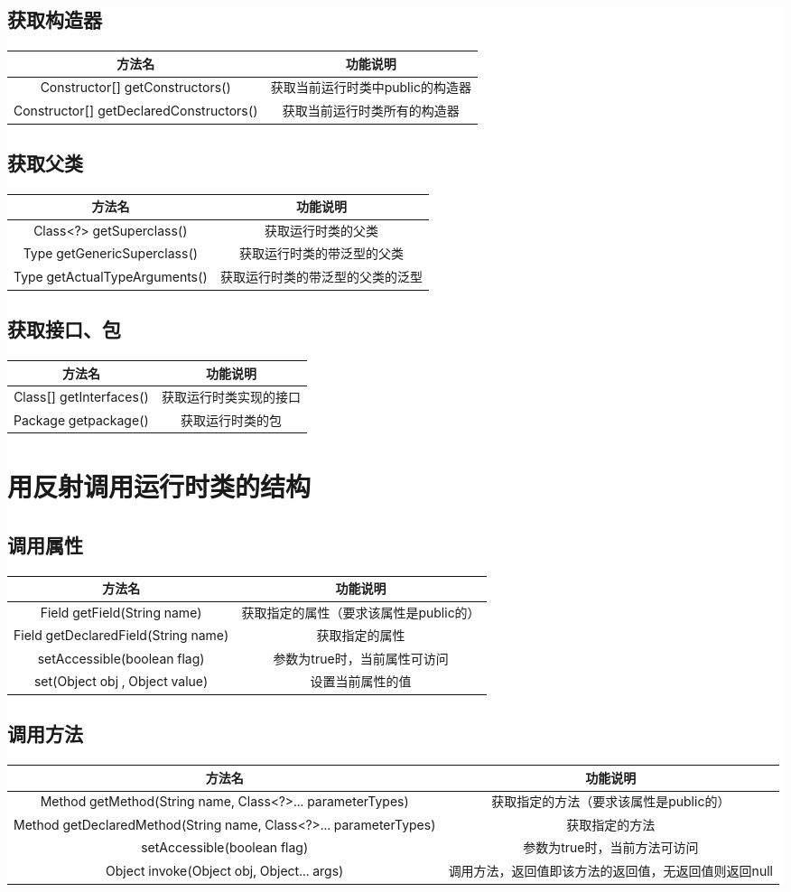 ## 获取构造器

|                  方法名                  |             功能说明             |
| :--------------------------------------: | :------------------------------: |
|     Constructor[]  getConstructors()     | 获取当前运行时类中public的构造器 |
| Constructor[]  getDeclaredConstructors() |   获取当前运行时类所有的构造器   |

## 获取父类

|             方法名              |             功能说明             |
| :-----------------------------: | :------------------------------: |
|    Class<?>  getSuperclass()    |        获取运行时类的父类        |
|  Type  getGenericSuperclass()   |    获取运行时类的带泛型的父类    |
| Type   getActualTypeArguments() | 获取运行时类的带泛型的父类的泛型 |

## 获取接口、包

|          方法名          |        功能说明        |
| :----------------------: | :--------------------: |
| Class[]  getInterfaces() | 获取运行时类实现的接口 |
|  Package  getpackage()   |    获取运行时类的包    |

# 用反射调用运行时类的结构

## 调用属性

|                方法名                 |                功能说明                |
| :-----------------------------------: | :------------------------------------: |
|     Field  getField(String  name)     | 获取指定的属性（要求该属性是public的） |
| Field  getDeclaredField(String  name) |             获取指定的属性             |
|      setAccessible(boolean flag)      |      参数为true时，当前属性可访问      |
|    set(Object obj , Object value)     |            设置当前属性的值            |

## 调用方法

|                            方法名                            |                       功能说明                       |
| :----------------------------------------------------------: | :--------------------------------------------------: |
|  Method getMethod(String name, Class<?>... parameterTypes)   |        获取指定的方法（要求该属性是public的）        |
| Method getDeclaredMethod(String name, Class<?>... parameterTypes) |                    获取指定的方法                    |
|                 setAccessible(boolean flag)                  |             参数为true时，当前方法可访问             |
|          Object invoke(Object obj, Object... args)           | 调用方法，返回值即该方法的返回值，无返回值则返回null |
